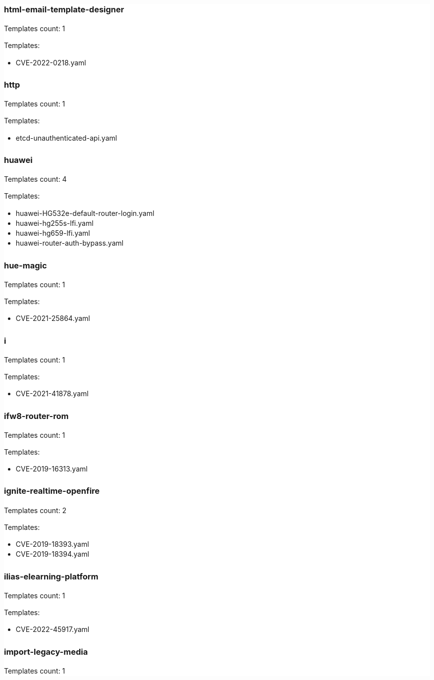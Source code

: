 ### html-email-template-designer
Templates count: 1

Templates:
- CVE-2022-0218.yaml

### http
Templates count: 1

Templates:
- etcd-unauthenticated-api.yaml

### huawei
Templates count: 4

Templates:
- huawei-HG532e-default-router-login.yaml
- huawei-hg255s-lfi.yaml
- huawei-hg659-lfi.yaml
- huawei-router-auth-bypass.yaml

### hue-magic
Templates count: 1

Templates:
- CVE-2021-25864.yaml

### i
Templates count: 1

Templates:
- CVE-2021-41878.yaml

### ifw8-router-rom
Templates count: 1

Templates:
- CVE-2019-16313.yaml

### ignite-realtime-openfire
Templates count: 2

Templates:
- CVE-2019-18393.yaml
- CVE-2019-18394.yaml

### ilias-elearning-platform
Templates count: 1

Templates:
- CVE-2022-45917.yaml

### import-legacy-media
Templates count: 1
